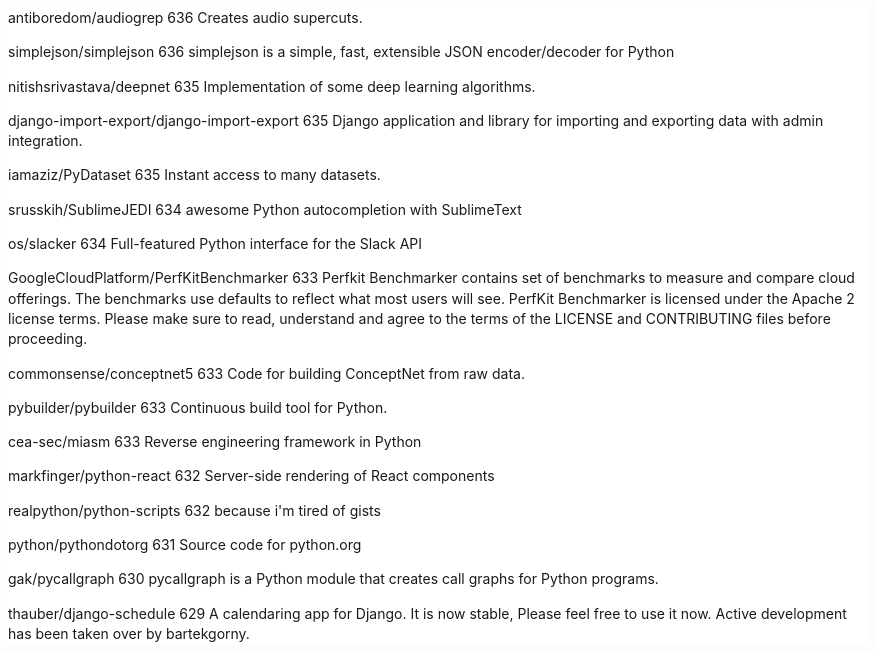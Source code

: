 
antiboredom/audiogrep                      636
Creates audio supercuts.


simplejson/simplejson                      636
simplejson is a simple, fast, extensible JSON encoder/decoder for Python 


nitishsrivastava/deepnet                   635
Implementation of some deep learning algorithms.


django-import-export/django-import-export  635
Django application and library for importing and exporting data with admin integration.


iamaziz/PyDataset                          635
Instant access to many datasets.


srusskih/SublimeJEDI                       634
awesome Python autocompletion with SublimeText


os/slacker                                 634
Full-featured Python interface for the Slack API


GoogleCloudPlatform/PerfKitBenchmarker     633
Perfkit Benchmarker contains set of benchmarks to measure and compare cloud offerings. The benchmarks use defaults to reflect what most users will see. PerfKit Benchmarker is licensed under the Apache 2 license terms. Please make sure to read, understand and agree to the terms of the LICENSE and CONTRIBUTING files before proceeding.


commonsense/conceptnet5                    633
Code for building ConceptNet from raw data.


pybuilder/pybuilder                        633
Continuous build tool for Python.


cea-sec/miasm                              633
Reverse engineering framework in Python


markfinger/python-react                    632
Server-side rendering of React components


realpython/python-scripts                  632
because i'm tired of gists


python/pythondotorg                        631
Source code for python.org


gak/pycallgraph                            630
pycallgraph is a Python module that creates call graphs for Python programs.


thauber/django-schedule                    629
A calendaring app for Django.  It is now stable, Please feel free to use it now. Active development has been taken over by bartekgorny.
